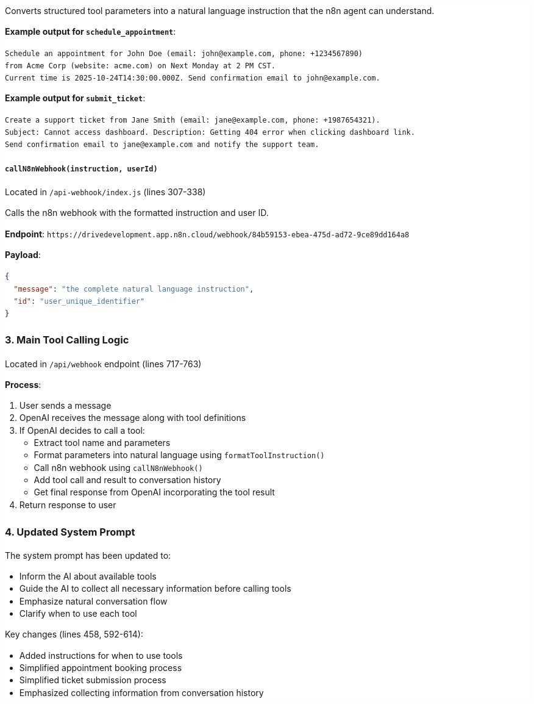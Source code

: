 Converts structured tool parameters into a natural language instruction that the n8n agent can understand.

**Example output for `schedule_appointment`**:
```
Schedule an appointment for John Doe (email: john@example.com, phone: +1234567890) 
from Acme Corp (website: acme.com) on Next Monday at 2 PM CST. 
Current time is 2025-10-24T14:30:00.000Z. Send confirmation email to john@example.com.
```

**Example output for `submit_ticket`**:
```
Create a support ticket from Jane Smith (email: jane@example.com, phone: +1987654321). 
Subject: Cannot access dashboard. Description: Getting 404 error when clicking dashboard link. 
Send confirmation email to jane@example.com and notify the support team.
```

#### `callN8nWebhook(instruction, userId)`
Located in `/api-webhook/index.js` (lines 307-338)

Calls the n8n webhook with the formatted instruction and user ID.

**Endpoint**: `https://drivedevelopment.app.n8n.cloud/webhook/84b59153-ebea-475d-ad72-9ce89dd164a8`

**Payload**:
```json
{
  "message": "the complete natural language instruction",
  "id": "user_unique_identifier"
}
```

### 3. Main Tool Calling Logic

Located in `/api/webhook` endpoint (lines 717-763)

**Process**:
1. User sends a message
2. OpenAI receives the message along with tool definitions
3. If OpenAI decides to call a tool:
   - Extract tool name and parameters
   - Format parameters into natural language using `formatToolInstruction()`
   - Call n8n webhook using `callN8nWebhook()`
   - Add tool call and result to conversation history
   - Get final response from OpenAI incorporating the tool result
4. Return response to user

### 4. Updated System Prompt

The system prompt has been updated to:
- Inform the AI about available tools
- Guide the AI to collect all necessary information before calling tools
- Emphasize natural conversation flow
- Clarify when to use each tool

Key changes (lines 458, 592-614):
- Added instructions for when to use tools
- Simplified appointment booking process
- Simplified ticket submission process
- Emphasized collecting information from conversation history
